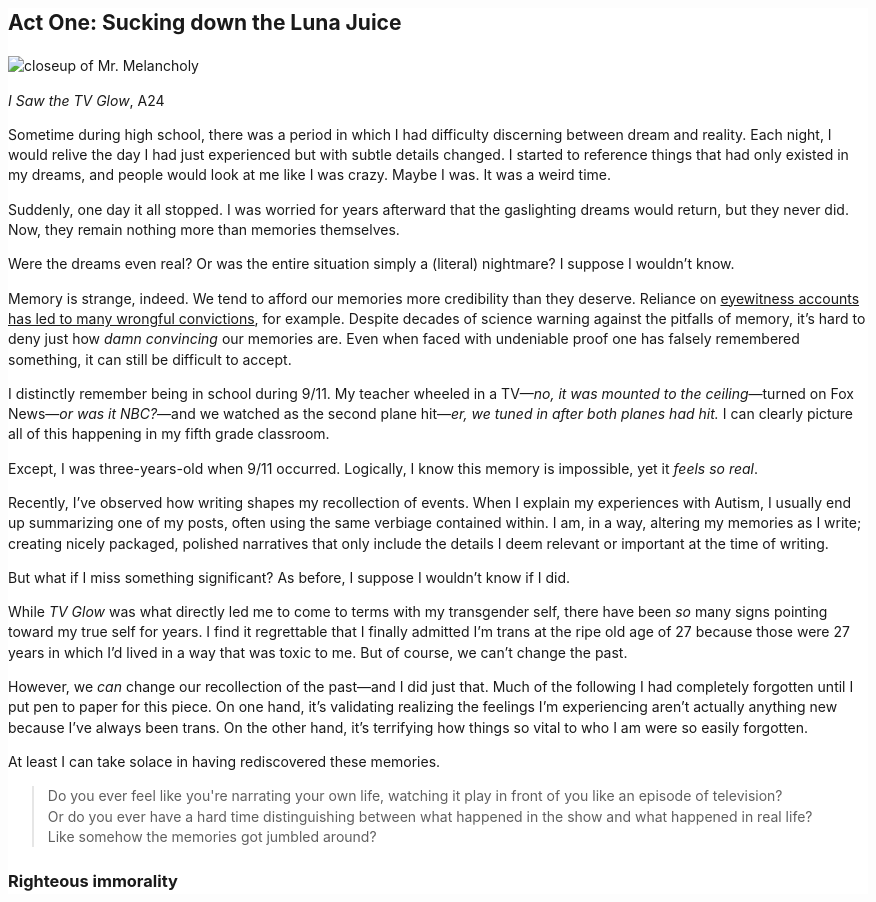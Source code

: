 <h2 id="section2">Act One: Sucking down the Luna Juice</h2>

![closeup of Mr. Melancholy]({{site.baseurl}}/assets/images/tvGlow/melancholy.jpg)
<div class="caption"><i>I Saw the TV Glow</i>, A24</div>

Sometime during high school, there was a period in which I had difficulty discerning between dream and reality. Each night, I would relive the day I had just experienced but with subtle details changed. I started to reference things that had only existed in my dreams, and people would look at me like I was crazy. Maybe I was. It was a weird time.

Suddenly, one day it all stopped. I was worried for years afterward that the gaslighting dreams would return, but they never did. Now, they remain nothing more than memories themselves.

Were the dreams even real? Or was the entire situation simply a (literal) nightmare? I suppose I wouldn’t know.

Memory is strange, indeed. We tend to afford our memories more credibility than they deserve. Reliance on [eyewitness accounts has led to many wrongful convictions](https://innocenceproject.org/how-eyewitness-misidentification-can-send-innocent-people-to-prison/), for example. Despite decades of science warning against the pitfalls of memory, it’s hard to deny just how _damn convincing_ our memories are. Even when faced with undeniable proof one has falsely remembered something, it can still be difficult to accept.

I distinctly remember being in school during 9/11. My teacher wheeled in a TV—_no, it was mounted to the ceiling_—turned on Fox News—_or was it NBC?_—and we watched as the second plane hit—_er, we tuned in after both planes had hit._ I can clearly picture all of this happening in my fifth grade classroom.

Except, I was three-years-old when 9/11 occurred. Logically, I know this memory is impossible, yet it _feels so real_.

Recently, I’ve observed how writing shapes my recollection of events. When I explain my experiences with Autism, I usually end up summarizing one of my posts, often using the same verbiage contained within. I am, in a way, altering my memories as I write; creating nicely packaged, polished narratives that only include the details I deem relevant or important at the time of writing.

But what if I miss something significant? As before, I suppose I wouldn’t know if I did.

While _TV Glow_ was what directly led me to come to terms with my transgender self, there have been _so_ many signs pointing toward my true self for years. I find it regrettable that I finally admitted I’m trans at the ripe old age of 27 because those were 27 years in which I’d lived in a way that was toxic to me. But of course, we can’t change the past.

However, we _can_ change our recollection of the past—and I did just that. Much of the following I had completely forgotten until I put pen to paper for this piece. On one hand, it’s validating realizing the feelings I’m experiencing aren’t actually anything new because I’ve always been trans. On the other hand, it’s terrifying how things so vital to who I am were so easily forgotten.

At least I can take solace in having rediscovered these memories.

> Do you ever feel like you're narrating your own life, watching it play in front of you like an episode of television?  
> Or do you ever have a hard time distinguishing between what happened in the show and what happened in real life?  
> Like somehow the memories got jumbled around?

<h3 id="section3">Righteous immorality</h3>
